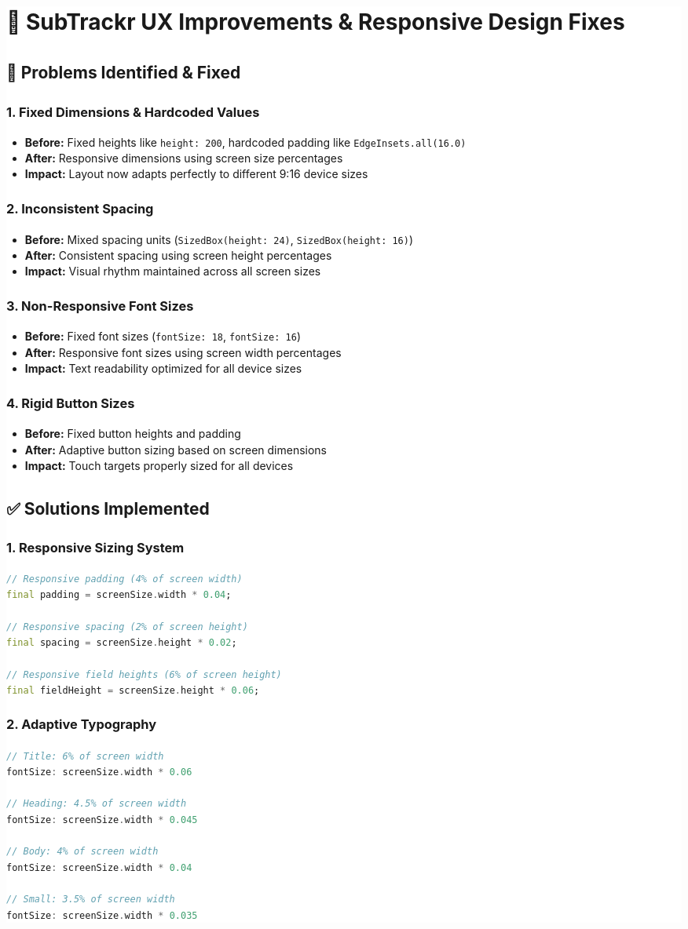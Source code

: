 # 🎯 **SubTrackr UX Improvements & Responsive Design Fixes**

## **🚨 Problems Identified & Fixed**

### **1. Fixed Dimensions & Hardcoded Values**
- **Before:** Fixed heights like `height: 200`, hardcoded padding like `EdgeInsets.all(16.0)`
- **After:** Responsive dimensions using screen size percentages
- **Impact:** Layout now adapts perfectly to different 9:16 device sizes

### **2. Inconsistent Spacing**
- **Before:** Mixed spacing units (`SizedBox(height: 24)`, `SizedBox(height: 16)`)
- **After:** Consistent spacing using screen height percentages
- **Impact:** Visual rhythm maintained across all screen sizes

### **3. Non-Responsive Font Sizes**
- **Before:** Fixed font sizes (`fontSize: 18`, `fontSize: 16`)
- **After:** Responsive font sizes using screen width percentages
- **Impact:** Text readability optimized for all device sizes

### **4. Rigid Button Sizes**
- **Before:** Fixed button heights and padding
- **After:** Adaptive button sizing based on screen dimensions
- **Impact:** Touch targets properly sized for all devices

## **✅ Solutions Implemented**

### **1. Responsive Sizing System**
```dart
// Responsive padding (4% of screen width)
final padding = screenSize.width * 0.04;

// Responsive spacing (2% of screen height)  
final spacing = screenSize.height * 0.02;

// Responsive field heights (6% of screen height)
final fieldHeight = screenSize.height * 0.06;
```

### **2. Adaptive Typography**
```dart
// Title: 6% of screen width
fontSize: screenSize.width * 0.06

// Heading: 4.5% of screen width
fontSize: screenSize.width * 0.045

// Body: 4% of screen width
fontSize: screenSize.width * 0.04

// Small: 3.5% of screen width
fontSize: screenSize.width * 0.035
```
